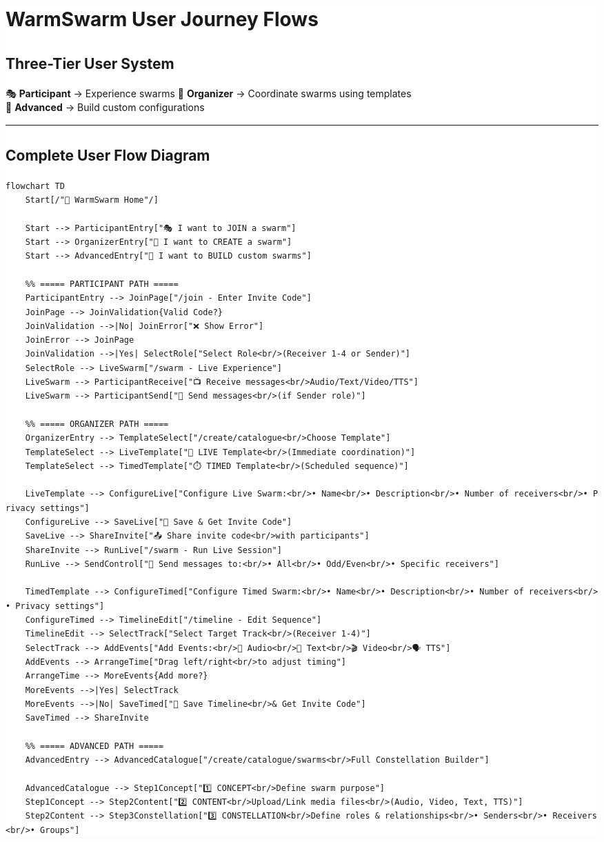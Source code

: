 # WarmSwarm User Journey Flows

## Three-Tier User System

🎭 **Participant** → Experience swarms
🎨 **Organizer** → Coordinate swarms using templates  
🔧 **Advanced** → Build custom configurations

---

## Complete User Flow Diagram

```mermaid
flowchart TD
    Start[/"🐝 WarmSwarm Home"/]
    
    Start --> ParticipantEntry["🎭 I want to JOIN a swarm"]
    Start --> OrganizerEntry["🎨 I want to CREATE a swarm"]
    Start --> AdvancedEntry["🔧 I want to BUILD custom swarms"]
    
    %% ===== PARTICIPANT PATH =====
    ParticipantEntry --> JoinPage["/join - Enter Invite Code"]
    JoinPage --> JoinValidation{Valid Code?}
    JoinValidation -->|No| JoinError["❌ Show Error"]
    JoinError --> JoinPage
    JoinValidation -->|Yes| SelectRole["Select Role<br/>(Receiver 1-4 or Sender)"]
    SelectRole --> LiveSwarm["/swarm - Live Experience"]
    LiveSwarm --> ParticipantReceive["📺 Receive messages<br/>Audio/Text/Video/TTS"]
    LiveSwarm --> ParticipantSend["📡 Send messages<br/>(if Sender role)"]
    
    %% ===== ORGANIZER PATH =====
    OrganizerEntry --> TemplateSelect["/create/catalogue<br/>Choose Template"]
    TemplateSelect --> LiveTemplate["🔴 LIVE Template<br/>(Immediate coordination)"]
    TemplateSelect --> TimedTemplate["⏱️ TIMED Template<br/>(Scheduled sequence)"]
    
    LiveTemplate --> ConfigureLive["Configure Live Swarm:<br/>• Name<br/>• Description<br/>• Number of receivers<br/>• Privacy settings"]
    ConfigureLive --> SaveLive["💾 Save & Get Invite Code"]
    SaveLive --> ShareInvite["📤 Share invite code<br/>with participants"]
    ShareInvite --> RunLive["/swarm - Run Live Session"]
    RunLive --> SendControl["📡 Send messages to:<br/>• All<br/>• Odd/Even<br/>• Specific receivers"]
    
    TimedTemplate --> ConfigureTimed["Configure Timed Swarm:<br/>• Name<br/>• Description<br/>• Number of receivers<br/>• Privacy settings"]
    ConfigureTimed --> TimelineEdit["/timeline - Edit Sequence"]
    TimelineEdit --> SelectTrack["Select Target Track<br/>(Receiver 1-4)"]
    SelectTrack --> AddEvents["Add Events:<br/>🎵 Audio<br/>📝 Text<br/>🎬 Video<br/>🗣️ TTS"]
    AddEvents --> ArrangeTime["Drag left/right<br/>to adjust timing"]
    ArrangeTime --> MoreEvents{Add more?}
    MoreEvents -->|Yes| SelectTrack
    MoreEvents -->|No| SaveTimed["💾 Save Timeline<br/>& Get Invite Code"]
    SaveTimed --> ShareInvite
    
    %% ===== ADVANCED PATH =====
    AdvancedEntry --> AdvancedCatalogue["/create/catalogue/swarms<br/>Full Constellation Builder"]
    
    AdvancedCatalogue --> Step1Concept["1️⃣ CONCEPT<br/>Define swarm purpose"]
    Step1Concept --> Step2Content["2️⃣ CONTENT<br/>Upload/Link media files<br/>(Audio, Video, Text, TTS)"]
    Step2Content --> Step3Constellation["3️⃣ CONSTELLATION<br/>Define roles & relationships<br/>• Senders<br/>• Receivers<br/>• Groups"]
```